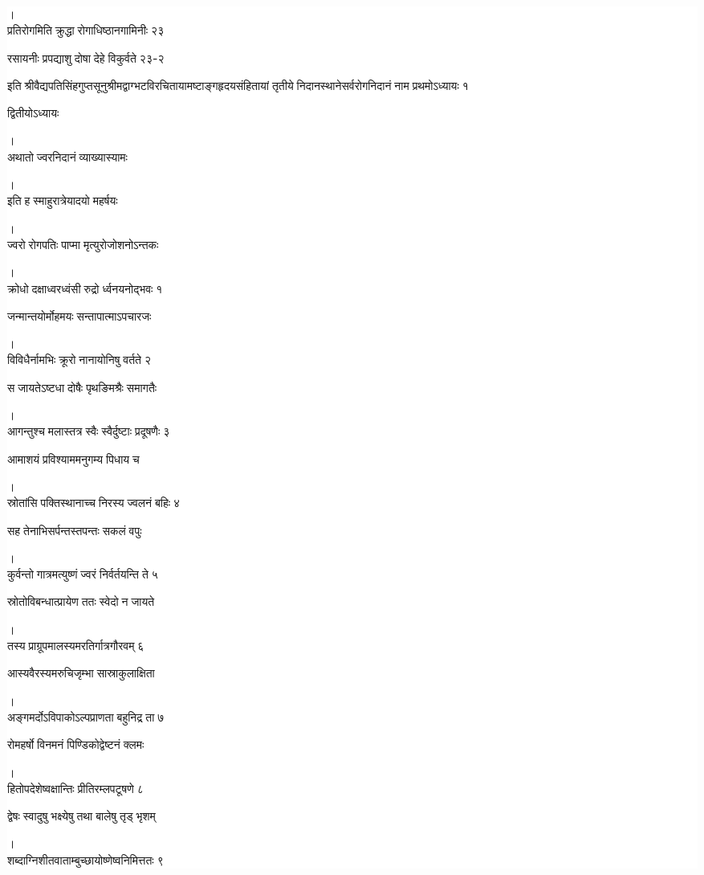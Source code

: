 ।  
प्रतिरोगमिति क्रुद्धा रोगाधिष्ठानगामिनीः २३

रसायनीः प्रपद्याशु दोषा देहे विकुर्वते २३-२

इति श्रीवैद्यपतिसिंहगुप्तसूनुश्रीमद्वाग्भटविरचितायामष्टाङ्गहृदयसंहितायां
तृतीये निदानस्थानेसर्वरोगनिदानं नाम प्रथमोऽध्यायः १

 

द्वितीयोऽध्यायः 

।  
अथातो ज्वरनिदानं व्याख्यास्यामः 

।  
इति ह स्माहुरात्रेयादयो महर्षयः 

।  
ज्वरो रोगपतिः पाप्मा मृत्युरोजोशनोऽन्तकः 

।  
क्रोधो दक्षाध्वरध्वंसी रुद्रो र्ध्वनयनोद्भवः १

जन्मान्तयोर्मोहमयः सन्तापात्माऽपचारजः 

।  
विविधैर्नामभिः क्रूरो नानायोनिषु वर्तते २

स जायतेऽष्टधा दोषैः पृथङिमश्रैः समागतैः 

।  
आगन्तुश्च मलास्तत्र स्वैः स्वैर्दुष्टाः प्रदूषणैः ३

आमाशयं प्रविश्याममनुगम्य पिधाय च 

।  
स्रोतांसि पक्तिस्थानाच्च निरस्य ज्वलनं बहिः ४

सह तेनाभिसर्पन्तस्तपन्तः सकलं वपुः 

।  
कुर्वन्तो गात्रमत्युष्णं ज्वरं निर्वर्तयन्ति ते ५

स्रोतोविबन्धात्प्रायेण ततः स्वेदो न जायते 

।  
तस्य प्राग्रूपमालस्यमरतिर्गात्रगौरवम् ६

आस्यवैरस्यमरुचिजृम्भा सास्राकुलाक्षिता 

।  
अङ्गमर्दोऽविपाकोऽल्पप्राणता बहुनिद्र ता ७

रोमहर्षो विनमनं पिण्डिकोद्वेष्टनं क्लमः 

।  
हितोपदेशेष्वक्षान्तिः प्रीतिरम्लपटूषणे ८

द्वेषः स्वादुषु भक्ष्येषु तथा बालेषु तृड् भृशम् 

।  
शब्दाग्निशीतवाताम्बुच्छायोष्णेष्वनिमित्ततः ९
